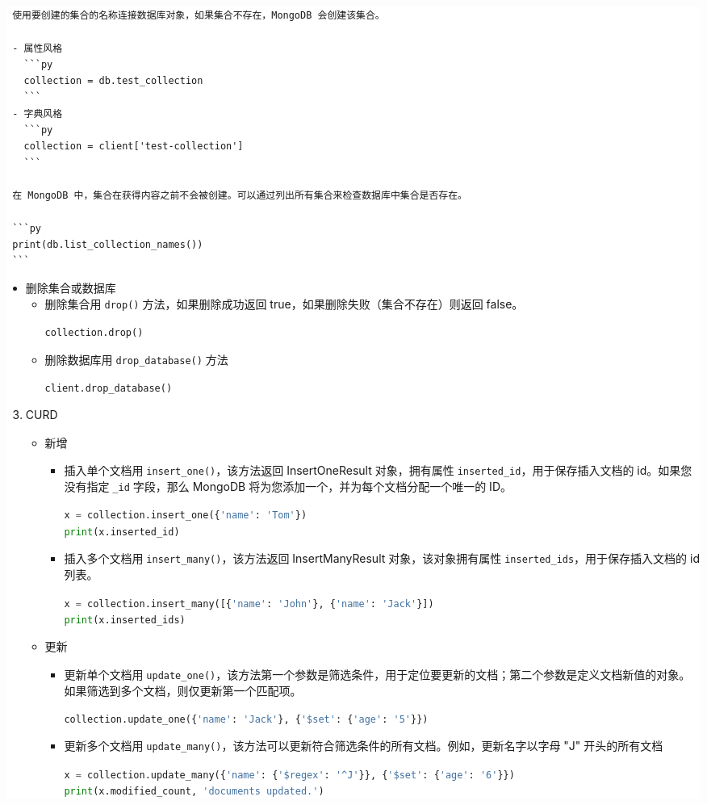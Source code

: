      使用要创建的集合的名称连接数据库对象，如果集合不存在，MongoDB 会创建该集合。

     - 属性风格
       ```py
       collection = db.test_collection
       ```
     - 字典风格
       ```py
       collection = client['test-collection']
       ```

     在 MongoDB 中，集合在获得内容之前不会被创建。可以通过列出所有集合来检查数据库中集合是否存在。

     ```py
     print(db.list_collection_names())
     ```

   <div id="2.4"></div>

   - 删除集合或数据库
     - 删除集合用 `drop()` 方法，如果删除成功返回 true，如果删除失败（集合不存在）则返回 false。
       ```py
       collection.drop()
       ```
     - 删除数据库用 `drop_database()` 方法
       ```py
       client.drop_database()
       ```

<div id="3"></div>

3. CURD

   <div id="3.1"></div>

   - 新增

     - 插入单个文档用 `insert_one()`，该方法返回 InsertOneResult 对象，拥有属性 `inserted_id`，用于保存插入文档的 id。如果您没有指定 `_id` 字段，那么 MongoDB 将为您添加一个，并为每个文档分配一个唯一的 ID。
       ```py
       x = collection.insert_one({'name': 'Tom'})
       print(x.inserted_id)
       ```
     - 插入多个文档用 `insert_many()`，该方法返回 InsertManyResult 对象，该对象拥有属性 `inserted_ids`，用于保存插入文档的 id 列表。
       ```py
       x = collection.insert_many([{'name': 'John'}, {'name': 'Jack'}])
       print(x.inserted_ids)
       ```

   <div id="3.2"></div>

   - 更新

     - 更新单个文档用 `update_one()`，该方法第一个参数是筛选条件，用于定位要更新的文档；第二个参数是定义文档新值的对象。如果筛选到多个文档，则仅更新第一个匹配项。
       ```py
       collection.update_one({'name': 'Jack'}, {'$set': {'age': '5'}})
       ```
     - 更新多个文档用 `update_many()`，该方法可以更新符合筛选条件的所有文档。例如，更新名字以字母 "J" 开头的所有文档
       ```py
       x = collection.update_many({'name': {'$regex': '^J'}}, {'$set': {'age': '6'}})
       print(x.modified_count, 'documents updated.')
       ```
